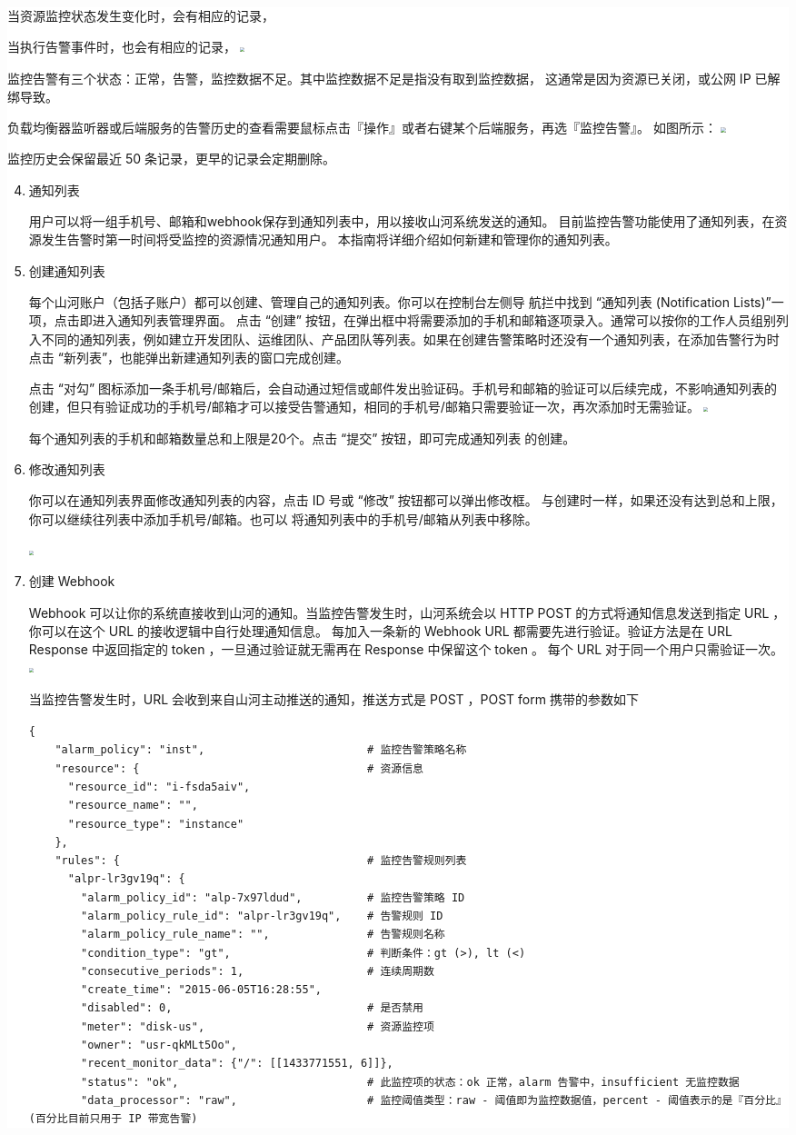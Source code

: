    当资源监控状态发生变化时，会有相应的记录，

   当执行告警事件时，也会有相应的记录，
   <img src="../_images/202011041721.png" style="zoom:33%;" />

   监控告警有三个状态：正常，告警，监控数据不足。其中监控数据不足是指没有取到监控数据， 这通常是因为资源已关闭，或公网 IP 已解绑导致。

   负载均衡器监听器或后端服务的告警历史的查看需要鼠标点击『操作』或者右键某个后端服务，再选『监控告警』。 如图所示：
   <img src="../_images/202011041722.png" style="zoom:40%;" />

   监控历史会保留最近 50 条记录，更早的记录会定期删除。

4. 通知列表

   用户可以将一组手机号、邮箱和webhook保存到通知列表中，用以接收山河系统发送的通知。 目前监控告警功能使用了通知列表，在资源发生告警时第一时间将受监控的资源情况通知用户。
   本指南将详细介绍如何新建和管理你的通知列表。

5. 创建通知列表

   每个山河账户（包括子账户）都可以创建、管理自己的通知列表。你可以在控制台左侧导 航拦中找到 “通知列表 (Notification Lists)”一项，点击即进入通知列表管理界面。
   点击 “创建” 按钮，在弹出框中将需要添加的手机和邮箱逐项录入。通常可以按你的工作人员组别列入不同的通知列表，例如建立开发团队、运维团队、产品团队等列表。如果在创建告警策略时还没有一个通知列表，在添加告警行为时点击 “新列表”，也能弹出新建通知列表的窗口完成创建。

   点击 “对勾” 图标添加一条手机号/邮箱后，会自动通过短信或邮件发出验证码。手机号和邮箱的验证可以后续完成，不影响通知列表的创建，但只有验证成功的手机号/邮箱才可以接受告警通知，相同的手机号/邮箱只需要验证一次，再次添加时无需验证。
   <img src="../_images/202011041724.png" style="zoom:33%;" />

   每个通知列表的手机和邮箱数量总和上限是20个。点击 “提交” 按钮，即可完成通知列表 的创建。

6. 修改通知列表

   你可以在通知列表界面修改通知列表的内容，点击 ID 号或 “修改” 按钮都可以弹出修改框。 与创建时一样，如果还没有达到总和上限，你可以继续往列表中添加手机号/邮箱。也可以 将通知列表中的手机号/邮箱从列表中移除。

   <img src="../_images/202011041725.png" style="zoom:33%;" />

7. 创建 Webhook

   Webhook 可以让你的系统直接收到山河的通知。当监控告警发生时，山河系统会以 HTTP POST 的方式将通知信息发送到指定 URL ，你可以在这个 URL 的接收逻辑中自行处理通知信息。
   每加入一条新的 Webhook URL 都需要先进行验证。验证方法是在 URL Response 中返回指定的 token ，一旦通过验证就无需再在 Response 中保留这个 token 。 每个 URL 对于同一个用户只需验证一次。
   <img src="../_images/202011041727.png" style="zoom:33%;" />

   当监控告警发生时，URL 会收到来自山河主动推送的通知，推送方式是 POST ，POST form 携带的参数如下

   ```
   {
       "alarm_policy": "inst",                         # 监控告警策略名称
       "resource": {                                   # 资源信息
         "resource_id": "i-fsda5aiv",
         "resource_name": "",
         "resource_type": "instance"
       },
       "rules": {                                      # 监控告警规则列表
         "alpr-lr3gv19q": {
           "alarm_policy_id": "alp-7x97ldud",          # 监控告警策略 ID
           "alarm_policy_rule_id": "alpr-lr3gv19q",    # 告警规则 ID
           "alarm_policy_rule_name": "",               # 告警规则名称
           "condition_type": "gt",                     # 判断条件：gt (>), lt (<)
           "consecutive_periods": 1,                   # 连续周期数
           "create_time": "2015-06-05T16:28:55",
           "disabled": 0,                              # 是否禁用
           "meter": "disk-us",                         # 资源监控项
           "owner": "usr-qkMLt5Oo",
           "recent_monitor_data": {"/": [[1433771551, 6]]},
           "status": "ok",                             # 此监控项的状态：ok 正常，alarm 告警中，insufficient 无监控数据
           "data_processor": "raw",                    # 监控阈值类型：raw - 阈值即为监控数据值，percent - 阈值表示的是『百分比』(百分比目前只用于 IP 带宽告警)
   ```